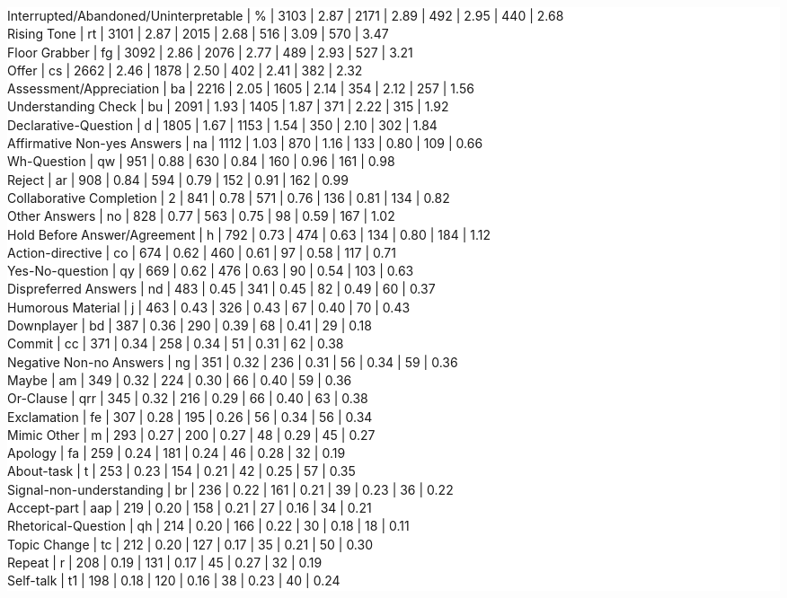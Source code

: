 Interrupted/Abandoned/Uninterpretable |          %           |   3103   |   2.87   |      2171       |   2.89   |       492       |   2.95   |       440       |   2.68  
Rising Tone                    |          rt          |   3101   |   2.87   |      2015       |   2.68   |       516       |   3.09   |       570       |   3.47  
Floor Grabber                  |          fg          |   3092   |   2.86   |      2076       |   2.77   |       489       |   2.93   |       527       |   3.21  
Offer                          |          cs          |   2662   |   2.46   |      1878       |   2.50   |       402       |   2.41   |       382       |   2.32  
Assessment/Appreciation        |          ba          |   2216   |   2.05   |      1605       |   2.14   |       354       |   2.12   |       257       |   1.56  
Understanding Check            |          bu          |   2091   |   1.93   |      1405       |   1.87   |       371       |   2.22   |       315       |   1.92  
Declarative-Question           |          d           |   1805   |   1.67   |      1153       |   1.54   |       350       |   2.10   |       302       |   1.84  
Affirmative Non-yes Answers    |          na          |   1112   |   1.03   |       870       |   1.16   |       133       |   0.80   |       109       |   0.66  
Wh-Question                    |          qw          |   951    |   0.88   |       630       |   0.84   |       160       |   0.96   |       161       |   0.98  
Reject                         |          ar          |   908    |   0.84   |       594       |   0.79   |       152       |   0.91   |       162       |   0.99  
Collaborative Completion       |          2           |   841    |   0.78   |       571       |   0.76   |       136       |   0.81   |       134       |   0.82  
Other Answers                  |          no          |   828    |   0.77   |       563       |   0.75   |       98        |   0.59   |       167       |   1.02  
Hold Before Answer/Agreement   |          h           |   792    |   0.73   |       474       |   0.63   |       134       |   0.80   |       184       |   1.12  
Action-directive               |          co          |   674    |   0.62   |       460       |   0.61   |       97        |   0.58   |       117       |   0.71  
Yes-No-question                |          qy          |   669    |   0.62   |       476       |   0.63   |       90        |   0.54   |       103       |   0.63  
Dispreferred Answers           |          nd          |   483    |   0.45   |       341       |   0.45   |       82        |   0.49   |       60        |   0.37  
Humorous Material              |          j           |   463    |   0.43   |       326       |   0.43   |       67        |   0.40   |       70        |   0.43  
Downplayer                     |          bd          |   387    |   0.36   |       290       |   0.39   |       68        |   0.41   |       29        |   0.18  
Commit                         |          cc          |   371    |   0.34   |       258       |   0.34   |       51        |   0.31   |       62        |   0.38  
Negative Non-no Answers        |          ng          |   351    |   0.32   |       236       |   0.31   |       56        |   0.34   |       59        |   0.36  
Maybe                          |          am          |   349    |   0.32   |       224       |   0.30   |       66        |   0.40   |       59        |   0.36  
Or-Clause                      |         qrr          |   345    |   0.32   |       216       |   0.29   |       66        |   0.40   |       63        |   0.38  
Exclamation                    |          fe          |   307    |   0.28   |       195       |   0.26   |       56        |   0.34   |       56        |   0.34  
Mimic Other                    |          m           |   293    |   0.27   |       200       |   0.27   |       48        |   0.29   |       45        |   0.27  
Apology                        |          fa          |   259    |   0.24   |       181       |   0.24   |       46        |   0.28   |       32        |   0.19  
About-task                     |          t           |   253    |   0.23   |       154       |   0.21   |       42        |   0.25   |       57        |   0.35  
Signal-non-understanding       |          br          |   236    |   0.22   |       161       |   0.21   |       39        |   0.23   |       36        |   0.22  
Accept-part                    |         aap          |   219    |   0.20   |       158       |   0.21   |       27        |   0.16   |       34        |   0.21  
Rhetorical-Question            |          qh          |   214    |   0.20   |       166       |   0.22   |       30        |   0.18   |       18        |   0.11  
Topic Change                   |          tc          |   212    |   0.20   |       127       |   0.17   |       35        |   0.21   |       50        |   0.30  
Repeat                         |          r           |   208    |   0.19   |       131       |   0.17   |       45        |   0.27   |       32        |   0.19  
Self-talk                      |          t1          |   198    |   0.18   |       120       |   0.16   |       38        |   0.23   |       40        |   0.24  